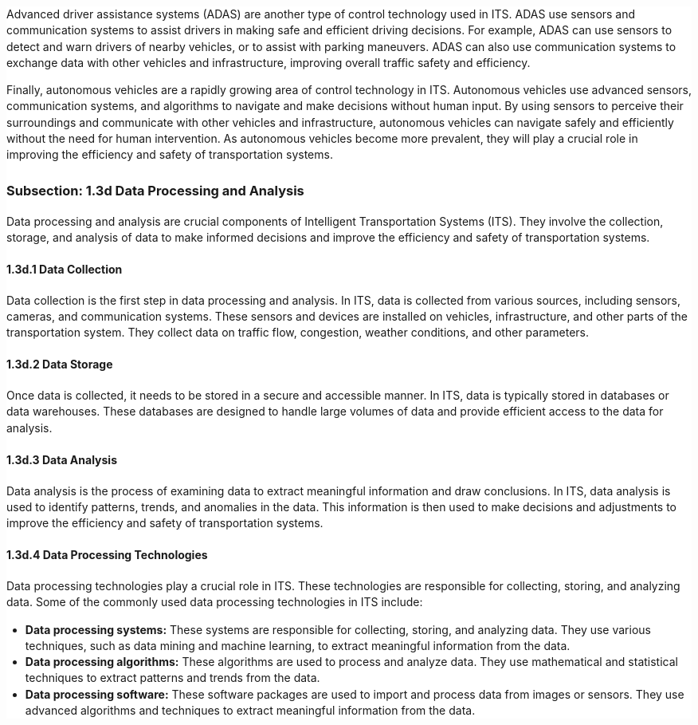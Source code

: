Advanced driver assistance systems (ADAS) are another type of control technology used in ITS. ADAS use sensors and communication systems to assist drivers in making safe and efficient driving decisions. For example, ADAS can use sensors to detect and warn drivers of nearby vehicles, or to assist with parking maneuvers. ADAS can also use communication systems to exchange data with other vehicles and infrastructure, improving overall traffic safety and efficiency.

Finally, autonomous vehicles are a rapidly growing area of control technology in ITS. Autonomous vehicles use advanced sensors, communication systems, and algorithms to navigate and make decisions without human input. By using sensors to perceive their surroundings and communicate with other vehicles and infrastructure, autonomous vehicles can navigate safely and efficiently without the need for human intervention. As autonomous vehicles become more prevalent, they will play a crucial role in improving the efficiency and safety of transportation systems.





### Subsection: 1.3d Data Processing and Analysis

Data processing and analysis are crucial components of Intelligent Transportation Systems (ITS). They involve the collection, storage, and analysis of data to make informed decisions and improve the efficiency and safety of transportation systems.

#### 1.3d.1 Data Collection

Data collection is the first step in data processing and analysis. In ITS, data is collected from various sources, including sensors, cameras, and communication systems. These sensors and devices are installed on vehicles, infrastructure, and other parts of the transportation system. They collect data on traffic flow, congestion, weather conditions, and other parameters.

#### 1.3d.2 Data Storage

Once data is collected, it needs to be stored in a secure and accessible manner. In ITS, data is typically stored in databases or data warehouses. These databases are designed to handle large volumes of data and provide efficient access to the data for analysis.

#### 1.3d.3 Data Analysis

Data analysis is the process of examining data to extract meaningful information and draw conclusions. In ITS, data analysis is used to identify patterns, trends, and anomalies in the data. This information is then used to make decisions and adjustments to improve the efficiency and safety of transportation systems.

#### 1.3d.4 Data Processing Technologies

Data processing technologies play a crucial role in ITS. These technologies are responsible for collecting, storing, and analyzing data. Some of the commonly used data processing technologies in ITS include:

- **Data processing systems:** These systems are responsible for collecting, storing, and analyzing data. They use various techniques, such as data mining and machine learning, to extract meaningful information from the data.
- **Data processing algorithms:** These algorithms are used to process and analyze data. They use mathematical and statistical techniques to extract patterns and trends from the data.
- **Data processing software:** These software packages are used to import and process data from images or sensors. They use advanced algorithms and techniques to extract meaningful information from the data.
